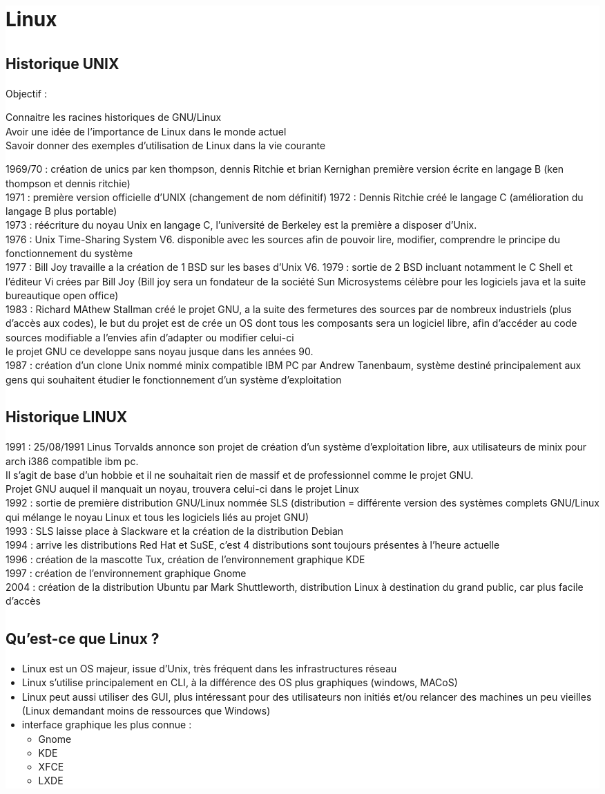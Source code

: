 # Linux

## Historique UNIX

Objectif :

Connaitre les racines historiques de GNU/Linux  
Avoir une idée de l’importance de Linux dans le monde actuel  
Savoir donner des exemples d’utilisation de Linux dans la vie courante  

1969/70 : création de unics par ken thompson, dennis Ritchie et brian Kernighan première version écrite en langage B (ken thompson et dennis ritchie)  
1971 : première version officielle d’UNIX (changement de nom définitif)
1972 : Dennis Ritchie créé le langage C (amélioration du langage B plus portable)  
1973 : réécriture du noyau Unix en langage C, l’université de Berkeley est la première a disposer d’Unix.  
1976 : Unix Time-Sharing System V6. disponible avec les sources afin de pouvoir lire, modifier, comprendre le principe du fonctionnement du système  
1977 : Bill Joy travaille a la création de 1 BSD sur les bases d’Unix V6.
1979 : sortie de 2 BSD incluant notamment le C Shell et l’éditeur Vi crées par Bill Joy (Bill joy sera un fondateur de la société Sun Microsystems célèbre pour les logiciels java et la suite bureautique open office)  
1983 : Richard MAthew Stallman créé le projet GNU, a la suite des fermetures des sources par de nombreux industriels (plus d’accès aux codes), le but du projet est de crée un OS dont tous les composants sera un logiciel libre, afin d’accéder au code sources modifiable a l’envies afin d’adapter ou modifier celui-ci  
le projet GNU ce developpe sans noyau jusque dans les années 90.  
1987 : création d’un clone Unix nommé minix compatible IBM PC par Andrew Tanenbaum, système destiné principalement aux gens qui souhaitent étudier le fonctionnement d’un système d’exploitation  

## Historique LINUX

1991 : 25/08/1991 Linus Torvalds annonce son projet de création d’un système d’exploitation libre, aux utilisateurs de minix pour arch i386 compatible ibm pc.  
Il s’agit de base d’un hobbie et il ne souhaitait rien de massif et de professionnel comme le projet GNU.  
Projet GNU auquel il manquait un noyau, trouvera celui-ci dans le projet Linux  
1992 : sortie de première distribution GNU/Linux nommée SLS (distribution = différente version des systèmes complets GNU/Linux qui mélange le noyau Linux et tous les logiciels liés au projet GNU)  
1993 : SLS laisse place à Slackware et la création de la distribution Debian  
1994 : arrive les distributions Red Hat et SuSE, c’est 4 distributions sont toujours présentes à l’heure actuelle  
1996 : création de la mascotte Tux, création de l’environnement graphique KDE  
1997 : création de l’environnement graphique Gnome  
2004 : création de la distribution Ubuntu par Mark Shuttleworth, distribution Linux à destination du grand public, car plus facile d’accès  

## Qu’est-ce que Linux ?

- Linux est un OS majeur, issue d’Unix, très fréquent dans les infrastructures réseau
- Linux s’utilise principalement en CLI, à la différence des OS plus graphiques (windows, MACoS)
- Linux peut aussi utiliser des GUI, plus intéressant pour des utilisateurs non initiés et/ou relancer des machines un peu vieilles (Linux demandant moins de ressources que Windows)  
- interface graphique les plus connue :
  - Gnome
  - KDE
  - XFCE
  - LXDE
